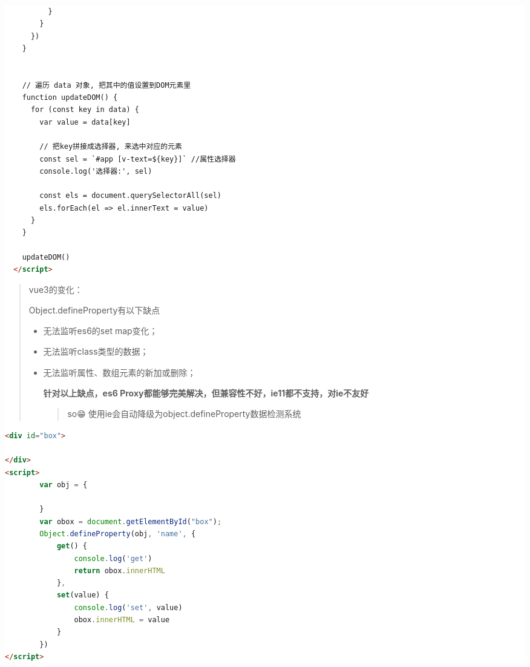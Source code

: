 ```html
          }
        }
      })
    }


    // 遍历 data 对象, 把其中的值设置到DOM元素里
    function updateDOM() {
      for (const key in data) {
        var value = data[key]

        // 把key拼接成选择器, 来选中对应的元素
        const sel = `#app [v-text=${key}]` //属性选择器
        console.log('选择器:', sel)

        const els = document.querySelectorAll(sel)
        els.forEach(el => el.innerText = value)
      }
    }

    updateDOM()
  </script>
```





> vue3的变化：
>
> Object.defineProperty有以下缺点
>
> * 无法监听es6的set map变化；
>
> *  无法监听class类型的数据；
>
> * 无法监听属性、数组元素的新加或删除；
>
>   **针对以上缺点，es6 Proxy都能够完美解决，但兼容性不好，ie11都不支持，对ie不友好**
>
>   > so:grin: 使用ie会自动降级为object.defineProperty数据检测系统

```html
<div id="box">

</div>
<script>
        var obj = {
            
        }
        var obox = document.getElementById("box");
        Object.defineProperty(obj, 'name', {
            get() {
                console.log('get')
                return obox.innerHTML
            },
            set(value) {
                console.log('set', value)
                obox.innerHTML = value
            }
        })
</script>
```
